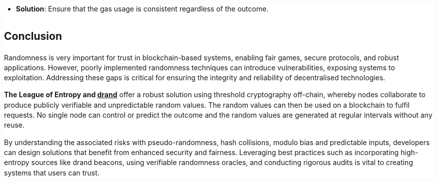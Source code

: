 - **Solution**: Ensure that the gas usage is consistent regardless of the outcome.

## Conclusion

Randomness is very important for trust in blockchain-based systems, enabling fair games, secure protocols, and robust applications. However, poorly implemented randomness techniques can introduce vulnerabilities, exposing systems to exploitation. Addressing these gaps is critical for ensuring the integrity and reliability of decentralised technologies.

**The League of Entropy and [drand](/)** offer a robust solution using threshold cryptography off-chain, whereby nodes collaborate to produce publicly verifiable and unpredictable random values. The random values can then be used on a blockchain to fulfil requests. No single node can control or predict the outcome and the random values are generated at regular intervals without any reuse.

By understanding the associated risks with pseudo-randomness, hash collisions, modulo bias and predictable inputs, developers can design solutions that benefit from enhanced security and fairness. Leveraging best practices such as incorporating high-entropy sources like drand beacons, using verifiable randomness oracles, and conducting rigorous audits is vital to creating systems that users can trust.